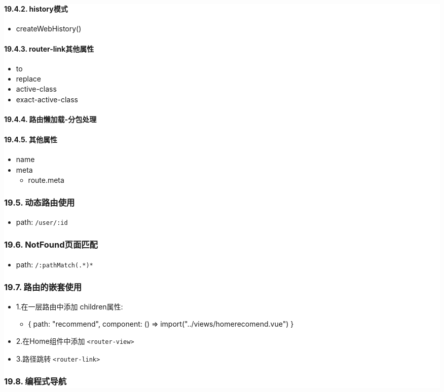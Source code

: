 



#### 19.4.2. history模式

* createWebHistory()





#### 19.4.3. router-link其他属性

* to
* replace
* active-class
* exact-active-class





#### 19.4.4. 路由懒加载-分包处理





#### 19.4.5. 其他属性

* name
* meta
  * route.meta





### 19.5. 动态路由使用

* path: `/user/:id`





### 19.6. NotFound页面匹配

* path: `/:pathMatch(.*)*`





### 19.7. 路由的嵌套使用

* 1.在一层路由中添加 children属性:
  * { path: "recommend", component: () => import("../views/homerecomend.vue") }
* 2.在Home组件中添加 `<router-view>`

* 3.路径跳转 `<router-link>`





### 19.8. 编程式导航

